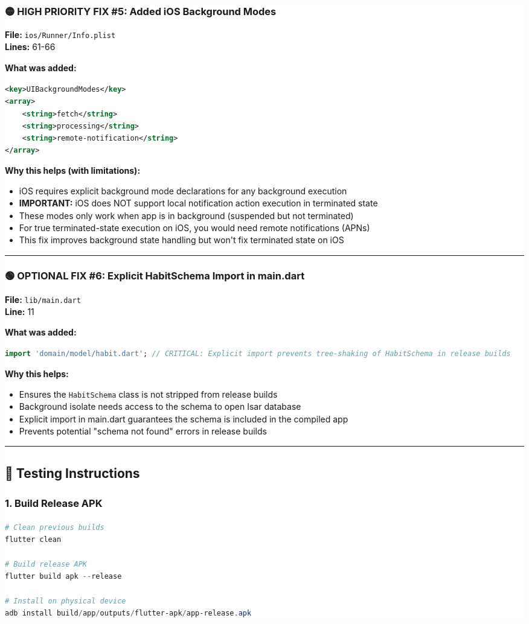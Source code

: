 
### 🟡 HIGH PRIORITY FIX #5: Added iOS Background Modes
**File:** `ios/Runner/Info.plist`  
**Lines:** 61-66

**What was added:**
```xml
<key>UIBackgroundModes</key>
<array>
    <string>fetch</string>
    <string>processing</string>
    <string>remote-notification</string>
</array>
```

**Why this helps (with limitations):**
- iOS requires explicit background mode declarations for any background execution
- **IMPORTANT:** iOS does NOT support local notification action execution in terminated state
- These modes only work when app is in background (suspended but not terminated)
- For true terminated-state execution on iOS, you would need remote notifications (APNs)
- This fix improves background state handling but won't fix terminated state on iOS

---

### 🟢 OPTIONAL FIX #6: Explicit HabitSchema Import in main.dart
**File:** `lib/main.dart`  
**Line:** 11

**What was added:**
```dart
import 'domain/model/habit.dart'; // CRITICAL: Explicit import prevents tree-shaking of HabitSchema in release builds
```

**Why this helps:**
- Ensures the `HabitSchema` class is not stripped from release builds
- Background isolate needs access to the schema to open Isar database
- Explicit import in main.dart guarantees the schema is included in the compiled app
- Prevents potential "schema not found" errors in release builds

---

## 🧪 Testing Instructions

### 1. Build Release APK
```powershell
# Clean previous builds
flutter clean

# Build release APK
flutter build apk --release

# Install on physical device
adb install build/app/outputs/flutter-apk/app-release.apk
```

